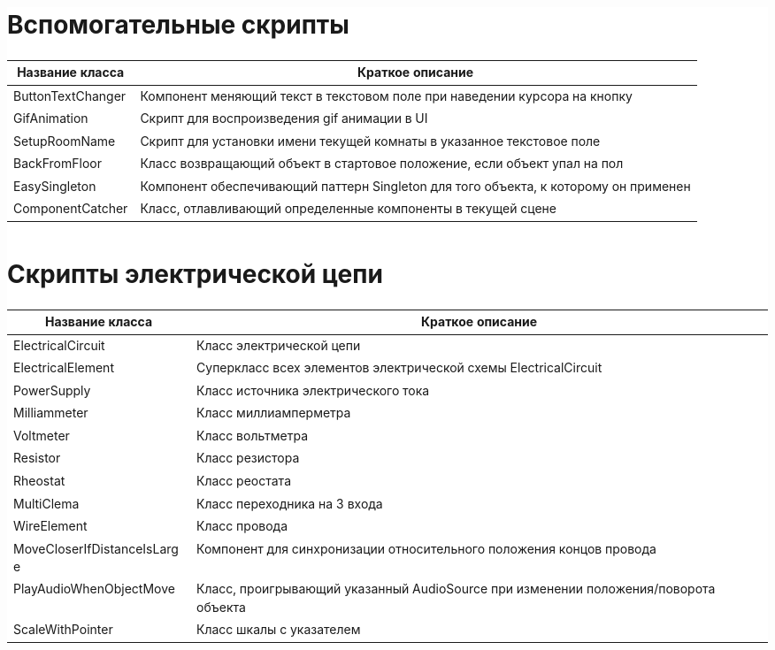 # Вспомогательные скрипты
| Название класса | Краткое описание |
|-----------------|------------------|
| ButtonTextChanger | Компонент меняющий текст в текстовом поле при наведении курсора на кнопку |
| GifAnimation | Скрипт для воспроизведения gif анимации в UI |
| SetupRoomName | Скрипт для установки имени текущей комнаты в указанное текстовое поле |
| BackFromFloor | Класс возвращающий объект в стартовое положение, если объект упал на пол |
| EasySingleton | Компонент обеспечивающий паттерн Singleton для того объекта, к которому он применен |
| ComponentCatcher | Класс, отлавливающий определенные компоненты в текущей сцене |

# Скрипты электрической цепи
| Название класса | Краткое описание |
|-----------------|------------------|
| ElectricalCircuit | Класс электрической цепи |
| ElectricalElement | Суперкласс всех элементов электрической схемы ElectricalCircuit |
| PowerSupply | Класс источника электрического тока |
| Milliammeter | Класс миллиамперметра |
| Voltmeter | Класс вольтметра |
| Resistor | Класс резистора |
| Rheostat | Класс реостата |
| MultiClema | Класс переходника на 3 входа |
| WireElement | Класс провода |
| MoveCloserIfDistanceIsLarge | Компонент для синхронизации относительного положения концов провода |
| PlayAudioWhenObjectMove | Класс, проигрывающий указанный AudioSource при изменении положения/поворота объекта |
| ScaleWithPointer | Класс шкалы с указателем |